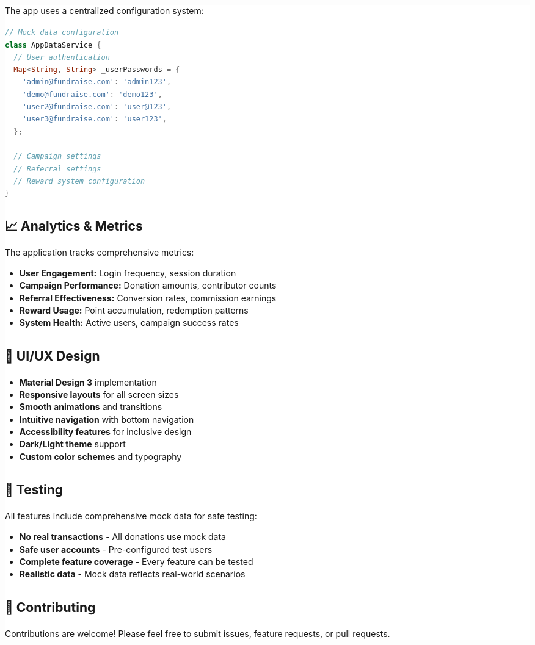 The app uses a centralized configuration system:

```dart
// Mock data configuration
class AppDataService {
  // User authentication
  Map<String, String> _userPasswords = {
    'admin@fundraise.com': 'admin123',
    'demo@fundraise.com': 'demo123',
    'user2@fundraise.com': 'user@123',
    'user3@fundraise.com': 'user123',
  };
  
  // Campaign settings
  // Referral settings
  // Reward system configuration
}
```

## 📈 Analytics & Metrics

The application tracks comprehensive metrics:

- **User Engagement:** Login frequency, session duration
- **Campaign Performance:** Donation amounts, contributor counts
- **Referral Effectiveness:** Conversion rates, commission earnings
- **Reward Usage:** Point accumulation, redemption patterns
- **System Health:** Active users, campaign success rates

## 🎨 UI/UX Design

- **Material Design 3** implementation
- **Responsive layouts** for all screen sizes
- **Smooth animations** and transitions
- **Intuitive navigation** with bottom navigation
- **Accessibility features** for inclusive design
- **Dark/Light theme** support
- **Custom color schemes** and typography

## 📱 Testing

All features include comprehensive mock data for safe testing:

- **No real transactions** - All donations use mock data
- **Safe user accounts** - Pre-configured test users
- **Complete feature coverage** - Every feature can be tested
- **Realistic data** - Mock data reflects real-world scenarios

## 🤝 Contributing

Contributions are welcome! Please feel free to submit issues, feature requests, or pull requests.
